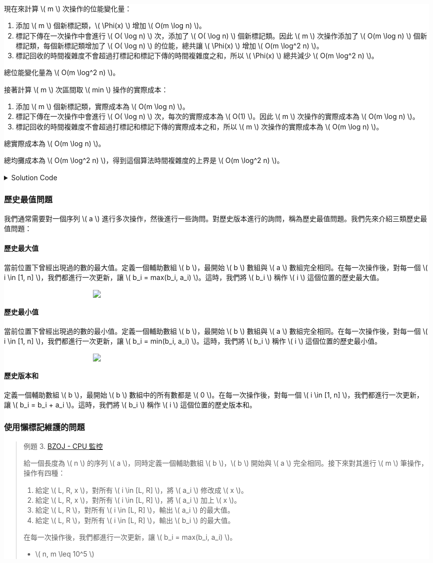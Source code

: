 現在來計算 \\( m \\) 次操作的位能變化量：

1. 添加 \\( m \\) 個新標記類，\\( \Phi(x) \\) 增加 \\( O(m \log n) \\)。
2. 標記下傳在一次操作中會進行 \\( O( \log n) \\) 次，添加了 \\( O( \log n) \\) 個新標記類。因此 \\( m \\) 次操作添加了 \\( O(m \log n) \\) 個新標記類，每個新標記類增加了 \\( O( \log n) \\) 的位能，總共讓 \\( \Phi(x) \\) 增加 \\( O(m \log^2 n) \\)。
3. 標記回收的時間複雜度不會超過打標記和標記下傳的時間複雜度之和，所以 \\( \Phi(x) \\) 總共減少 \\( O(m \log^2 n) \\)。

總位能變化量為 \\( O(m \log^2 n) \\)。

接著計算 \\( m \\) 次區間取 \\( min \\) 操作的實際成本：

1. 添加 \\( m \\) 個新標記類，實際成本為 \\( O(m \log n) \\)。
2. 標記下傳在一次操作中會進行 \\( O( \log n) \\) 次，每次的實際成本為 \\( O(1) \\)。因此 \\( m \\) 次操作的實際成本為 \\( O(m \log n) \\)。
3. 標記回收的時間複雜度不會超過打標記和標記下傳的實際成本之和，所以 \\( m \\) 次操作的實際成本為 \\( O(m \log n) \\)。

總實際成本為 \\( O(m \log n) \\)。

總均攤成本為 \\( O(m \log^2 n) \\)，得到這個算法時間複雜度的上界是 \\( O(m \log^2 n) \\)。

<details><summary> Solution Code </summary></details>

### 歷史最值問題

我們通常需要對一個序列 \\( a \\) 進行多次操作，然後進行一些詢問。對歷史版本進行的詢問，稱為歷史最值問題。我們先來介紹三類歷史最值問題：

#### 歷史最大值

當前位置下曾經出現過的數的最大值。定義一個輔助數組 \\( b \\)，最開始 \\( b \\) 數組與 \\( a \\) 數組完全相同。在每一次操作後，對每一個 \\( i \in [1, n] \\)，我們都進行一次更新，讓 \\( b_i = max(b_i, a_i) \\)。這時，我們將 \\( b_i \\) 稱作 \\( i \\) 這個位置的歷史最大值。

<img src="image/segment_tree_beats/6-1.jpg" width="500" style="display:block; margin: 0 auto;"/>

#### 歷史最小值

當前位置下曾經出現過的數的最小值。定義一個輔助數組 \\( b \\)，最開始 \\( b \\) 數組與 \\( a \\) 數組完全相同。在每一次操作後，對每一個 \\( i \in [1, n] \\)，我們都進行一次更新，讓 \\( b_i = min(b_i, a_i) \\)。這時，我們將 \\( b_i \\) 稱作 \\( i \\) 這個位置的歷史最小值。

<img src="image/segment_tree_beats/6-2.jpg" width="500" style="display:block; margin: 0 auto;"/>

#### 歷史版本和

定義一個輔助數組 \\( b \\)，最開始 \\( b \\) 數組中的所有數都是 \\( 0 \\)。在每一次操作後，對每一個 \\( i \in [1, n] \\)，我們都進行一次更新，讓 \\( b_i = b_i + a_i \\)。這時，我們將 \\( b_i \\) 稱作 \\( i \\) 這個位置的歷史版本和。

### 使用懶標記維護的問題

> 例題 3. [BZOJ - CPU 監控](https://bzoj.net/p/3064)
>
> 給一個長度為 \\( n \\) 的序列 \\( a \\)，同時定義一個輔助數組 \\( b \\)，\\( b \\) 開始與 \\( a \\) 完全相同。接下來對其進行 \\( m \\) 筆操作，操作有四種：
>
> 1. 給定 \\( L, R, x \\)，對所有 \\( i \in [L, R] \\)，將 \\( a_i \\) 修改成 \\( x \\)。
> 2. 給定 \\( L, R, x \\)，對所有 \\( i \in [L, R] \\)，將 \\( a_i \\) 加上 \\( x \\)。
> 3. 給定 \\( L, R \\)，對所有 \\( i \in [L, R] \\)，輸出 \\( a_i \\) 的最大值。
> 4. 給定 \\( L, R \\)，對所有 \\( i \in [L, R] \\)，輸出 \\( b_i \\) 的最大值。
>
> 在每一次操作後，我們都進行一次更新，讓 \\( b_i = max(b_i, a_i) \\)。
>
> - \\( n, m \leq 10^5 \\)


[^note-1]: [2016 集训队论文 - 吉如一《区间最值操作与历史最值问题》](http://www.doc88.com/p-6744902151779.html)